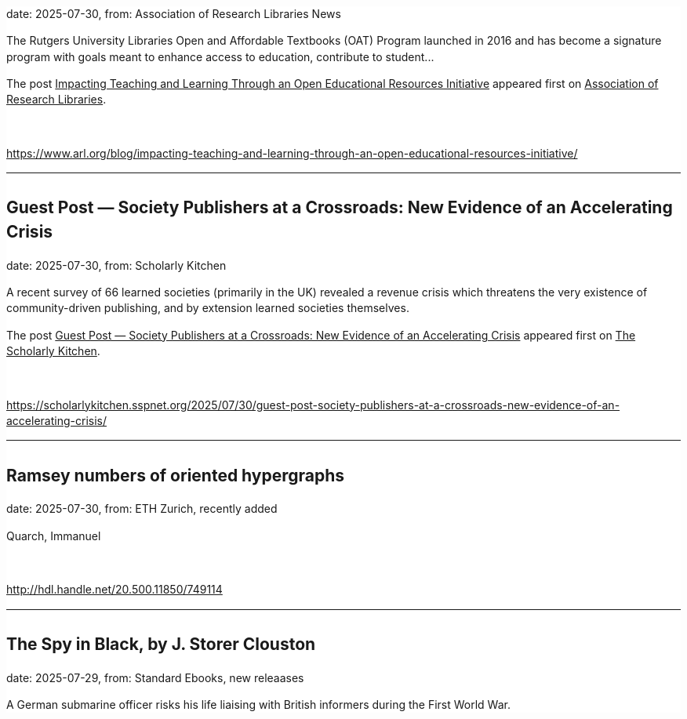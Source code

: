date: 2025-07-30, from: Association of Research Libraries News

<p>The Rutgers University Libraries Open and Affordable Textbooks (OAT) Program launched in 2016 and has become a signature program with goals meant to enhance access to education, contribute to student...</p>
<p>The post <a href="https://www.arl.org/blog/impacting-teaching-and-learning-through-an-open-educational-resources-initiative/">Impacting Teaching and Learning Through an Open Educational Resources Initiative</a> appeared first on <a href="https://www.arl.org">Association of Research Libraries</a>.</p>
 

<br> 

<https://www.arl.org/blog/impacting-teaching-and-learning-through-an-open-educational-resources-initiative/>

---

## Guest Post — Society Publishers at a Crossroads: New Evidence of an Accelerating Crisis

date: 2025-07-30, from: Scholarly Kitchen

<p>A recent survey of 66 learned societies (primarily in the UK) revealed a revenue crisis which threatens the very existence of community-driven publishing, and by extension learned societies themselves.</p>
<p>The post <a href="https://scholarlykitchen.sspnet.org/2025/07/30/guest-post-society-publishers-at-a-crossroads-new-evidence-of-an-accelerating-crisis/">Guest Post &#8212; Society Publishers at a Crossroads: New Evidence of an Accelerating Crisis</a> appeared first on <a href="https://scholarlykitchen.sspnet.org">The Scholarly Kitchen</a>.</p>
 

<br> 

<https://scholarlykitchen.sspnet.org/2025/07/30/guest-post-society-publishers-at-a-crossroads-new-evidence-of-an-accelerating-crisis/>

---

## Ramsey numbers of oriented hypergraphs

date: 2025-07-30, from: ETH Zurich, recently added

Quarch, Immanuel 

<br> 

<http://hdl.handle.net/20.500.11850/749114>

---

## The Spy in Black, by J. Storer Clouston

date: 2025-07-29, from: Standard Ebooks, new releaases

A German submarine officer risks his life liaising with British informers during the First World War. 
